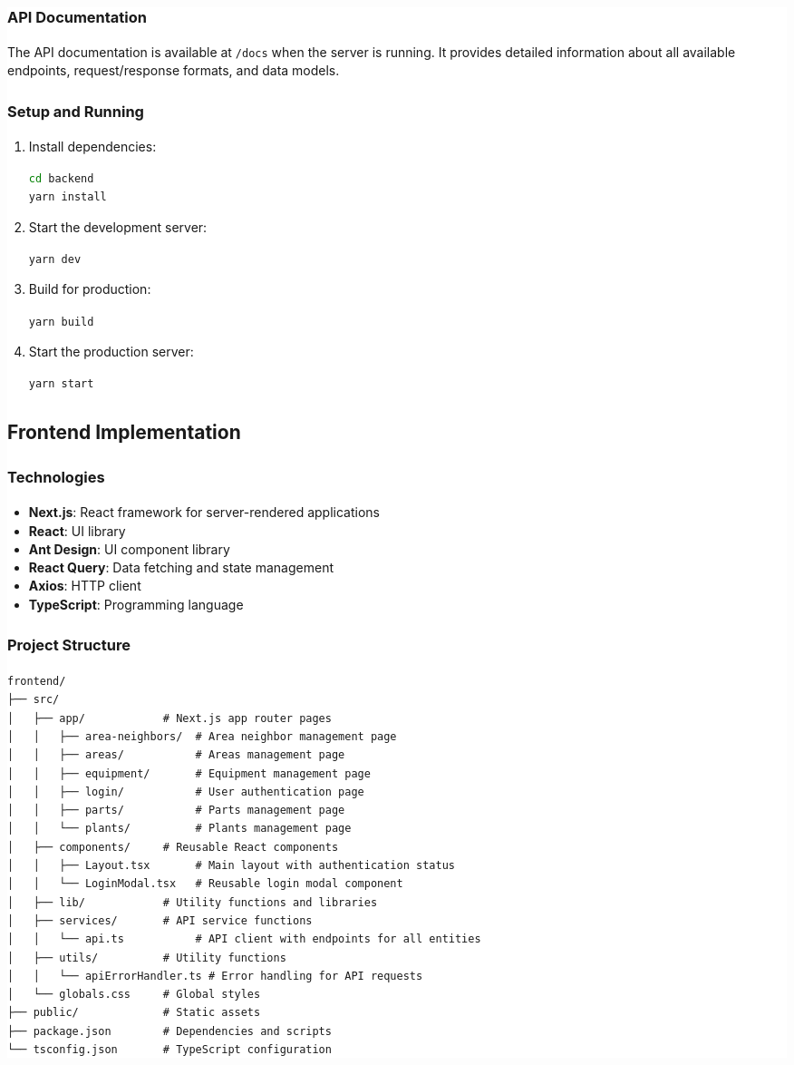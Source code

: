 ### API Documentation

The API documentation is available at `/docs` when the server is running. It provides detailed information about all available endpoints, request/response formats, and data models.

### Setup and Running

1. Install dependencies:

   ```bash
   cd backend
   yarn install
   ```

2. Start the development server:

   ```bash
   yarn dev
   ```

3. Build for production:

   ```bash
   yarn build
   ```

4. Start the production server:
   ```bash
   yarn start
   ```

## Frontend Implementation

### Technologies

- **Next.js**: React framework for server-rendered applications
- **React**: UI library
- **Ant Design**: UI component library
- **React Query**: Data fetching and state management
- **Axios**: HTTP client
- **TypeScript**: Programming language

### Project Structure

```
frontend/
├── src/
│   ├── app/            # Next.js app router pages
│   │   ├── area-neighbors/  # Area neighbor management page
│   │   ├── areas/           # Areas management page
│   │   ├── equipment/       # Equipment management page
│   │   ├── login/           # User authentication page
│   │   ├── parts/           # Parts management page
│   │   └── plants/          # Plants management page
│   ├── components/     # Reusable React components
│   │   ├── Layout.tsx       # Main layout with authentication status
│   │   └── LoginModal.tsx   # Reusable login modal component
│   ├── lib/            # Utility functions and libraries
│   ├── services/       # API service functions
│   │   └── api.ts           # API client with endpoints for all entities
│   ├── utils/          # Utility functions
│   │   └── apiErrorHandler.ts # Error handling for API requests
│   └── globals.css     # Global styles
├── public/             # Static assets
├── package.json        # Dependencies and scripts
└── tsconfig.json       # TypeScript configuration
```
